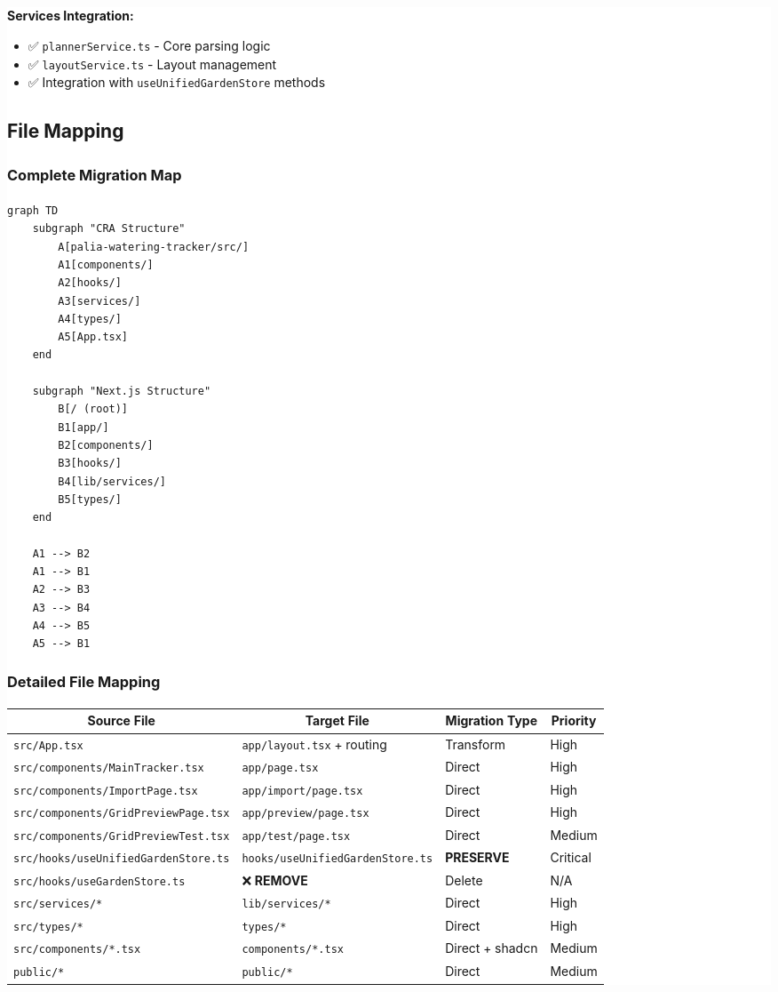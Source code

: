 **Services Integration:**

- ✅ `plannerService.ts` - Core parsing logic
- ✅ `layoutService.ts` - Layout management
- ✅ Integration with `useUnifiedGardenStore` methods

## File Mapping

### Complete Migration Map

```mermaid
graph TD
    subgraph "CRA Structure"
        A[palia-watering-tracker/src/]
        A1[components/]
        A2[hooks/]
        A3[services/]
        A4[types/]
        A5[App.tsx]
    end

    subgraph "Next.js Structure"
        B[/ (root)]
        B1[app/]
        B2[components/]
        B3[hooks/]
        B4[lib/services/]
        B5[types/]
    end

    A1 --> B2
    A1 --> B1
    A2 --> B3
    A3 --> B4
    A4 --> B5
    A5 --> B1
```

### Detailed File Mapping

| Source File                          | Target File                      | Migration Type  | Priority |
| ------------------------------------ | -------------------------------- | --------------- | -------- |
| `src/App.tsx`                        | `app/layout.tsx` + routing       | Transform       | High     |
| `src/components/MainTracker.tsx`     | `app/page.tsx`                   | Direct          | High     |
| `src/components/ImportPage.tsx`      | `app/import/page.tsx`            | Direct          | High     |
| `src/components/GridPreviewPage.tsx` | `app/preview/page.tsx`           | Direct          | High     |
| `src/components/GridPreviewTest.tsx` | `app/test/page.tsx`              | Direct          | Medium   |
| `src/hooks/useUnifiedGardenStore.ts` | `hooks/useUnifiedGardenStore.ts` | **PRESERVE**    | Critical |
| `src/hooks/useGardenStore.ts`        | ❌ **REMOVE**                    | Delete          | N/A      |
| `src/services/*`                     | `lib/services/*`                 | Direct          | High     |
| `src/types/*`                        | `types/*`                        | Direct          | High     |
| `src/components/*.tsx`               | `components/*.tsx`               | Direct + shadcn | Medium   |
| `public/*`                           | `public/*`                       | Direct          | Medium   |
